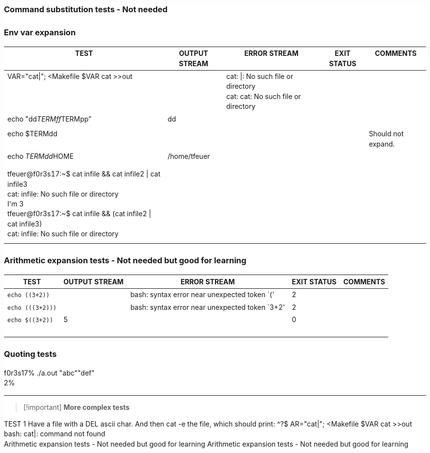 ### Command substitution tests - Not needed
  
### Env var expansion
|**TEST**|**OUTPUT STREAM**|**ERROR STREAM**|**EXIT STATUS**|**COMMENTS**|
|---|---|---|---|---|
|VAR="cat\|"; <Makefile $VAR cat >>out||cat: \|: No such file or directory  <br>cat: cat: No such file or directory|||
|echo "dd$TERMff$TERMpp”|dd||||
||||||
|echo $TERMdd||||Should not expand.|
|echo $TERMdd$HOME|/home/tfeuer||||
||||||
||||||
|tfeuer@f0r3s17:~$ cat infile && cat infile2 \| cat infile3  <br>cat: infile: No such file or directory  <br>I'm 3  <br>tfeuer@f0r3s17:~$ cat infile && (cat infile2 \| cat infile3)  <br>cat: infile: No such file or directory|||||
||||||
### Arithmetic expansion tests - Not needed but good for learning
|**TEST**|**OUTPUT STREAM**|**ERROR STREAM**|**EXIT STATUS**|**COMMENTS**|
|---|---|---|---|---|
|`echo ((3+2))`||bash: syntax error near unexpected token `('|2||
|`echo (((3+2)))`||bash: syntax error near unexpected token `3+2'|2||
|`echo $((3+2))`|5||0||
||||||
||||||
||||||
||||||
  
### Quoting tests
f0r3s17% ./a.out "abc""def"  
2%  
  
  
---
  

> [!important] **More complex tests**
  
TEST 1
Have a file with a DEL ascii char. And then cat -e the file, which should print: ^?$
AR="cat|"; <Makefile $VAR cat >>out  
bash: cat|: command not found  
Arithmetic expansion tests - Not needed but good for learning
Arithmetic expansion tests - Not needed but good for learning
  